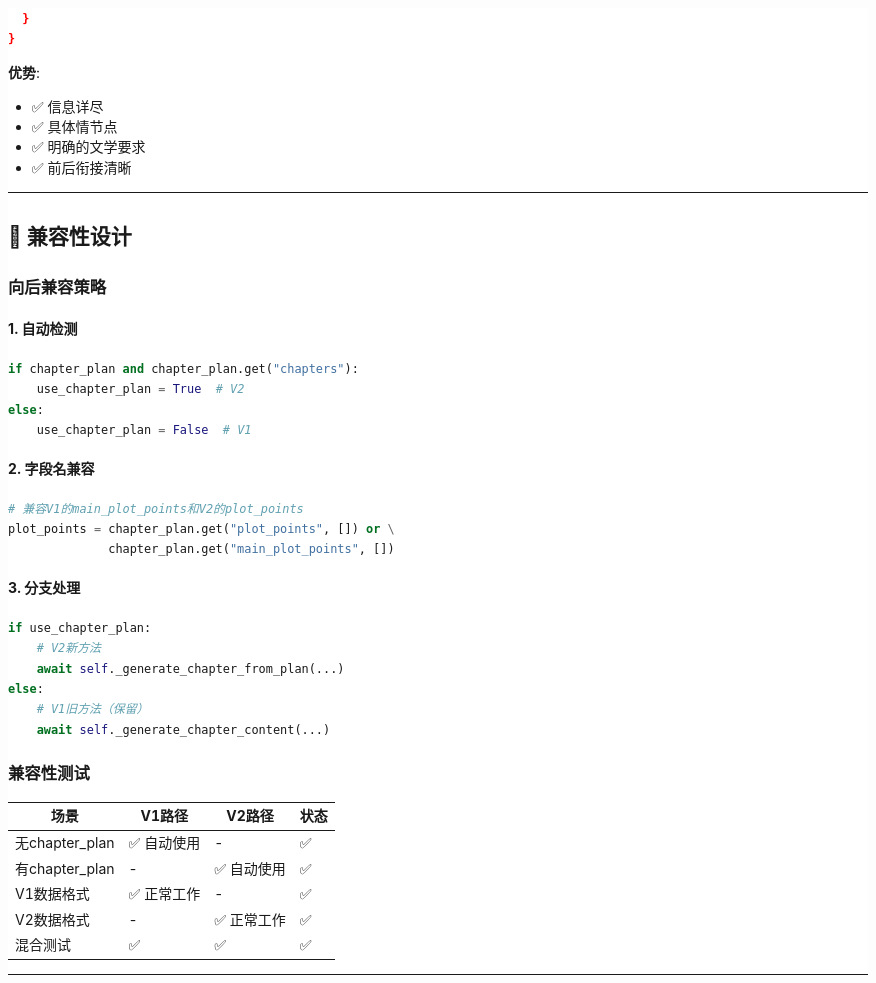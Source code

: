 ```json
  }
}
```
**优势**:
- ✅ 信息详尽
- ✅ 具体情节点
- ✅ 明确的文学要求
- ✅ 前后衔接清晰

---

## 🎯 兼容性设计

### 向后兼容策略

#### 1. 自动检测
```python
if chapter_plan and chapter_plan.get("chapters"):
    use_chapter_plan = True  # V2
else:
    use_chapter_plan = False  # V1
```

#### 2. 字段名兼容
```python
# 兼容V1的main_plot_points和V2的plot_points
plot_points = chapter_plan.get("plot_points", []) or \
              chapter_plan.get("main_plot_points", [])
```

#### 3. 分支处理
```python
if use_chapter_plan:
    # V2新方法
    await self._generate_chapter_from_plan(...)
else:
    # V1旧方法（保留）
    await self._generate_chapter_content(...)
```

### 兼容性测试

| 场景 | V1路径 | V2路径 | 状态 |
|------|--------|--------|------|
| 无chapter_plan | ✅ 自动使用 | - | ✅ |
| 有chapter_plan | - | ✅ 自动使用 | ✅ |
| V1数据格式 | ✅ 正常工作 | - | ✅ |
| V2数据格式 | - | ✅ 正常工作 | ✅ |
| 混合测试 | ✅ | ✅ | ✅ |

---